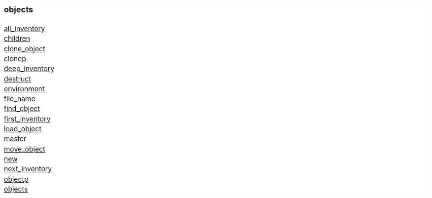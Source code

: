 ### objects

<div class='container'>
<div class='row'>
<div class='col-sm-3'>
<div><a href='objects/all_inventory.html'>all_inventory</a></div>
</div>
<div class='col-sm-3'>
<div><a href='objects/children.html'>children</a></div>
</div>
<div class='col-sm-3'>
<div><a href='objects/clone_object.html'>clone_object</a></div>
</div>
<div class='col-sm-3'>
<div><a href='objects/clonep.html'>clonep</a></div>
</div>
</div>
<div class='row'>
<div class='col-sm-3'>
<div><a href='objects/deep_inventory.html'>deep_inventory</a></div>
</div>
<div class='col-sm-3'>
<div><a href='objects/destruct.html'>destruct</a></div>
</div>
<div class='col-sm-3'>
<div><a href='objects/environment.html'>environment</a></div>
</div>
<div class='col-sm-3'>
<div><a href='objects/file_name.html'>file_name</a></div>
</div>
</div>
<div class='row'>
<div class='col-sm-3'>
<div><a href='objects/find_object.html'>find_object</a></div>
</div>
<div class='col-sm-3'>
<div><a href='objects/first_inventory.html'>first_inventory</a></div>
</div>
<div class='col-sm-3'>
<div><a href='objects/load_object.html'>load_object</a></div>
</div>
<div class='col-sm-3'>
<div><a href='objects/master.html'>master</a></div>
</div>
</div>
<div class='row'>
<div class='col-sm-3'>
<div><a href='objects/move_object.html'>move_object</a></div>
</div>
<div class='col-sm-3'>
<div><a href='objects/new.html'>new</a></div>
</div>
<div class='col-sm-3'>
<div><a href='objects/next_inventory.html'>next_inventory</a></div>
</div>
<div class='col-sm-3'>
<div><a href='objects/objectp.html'>objectp</a></div>
</div>
</div>
<div class='row'>
<div class='col-sm-3'>
<div><a href='objects/objects.html'>objects</a></div>
</div>